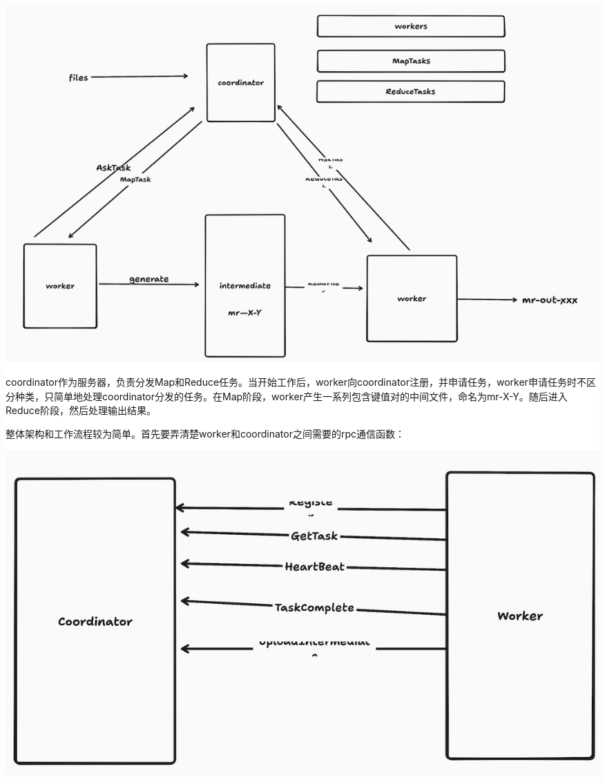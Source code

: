 ![structure](/img/post_img/mapreduce-structure.png)

coordinator作为服务器，负责分发Map和Reduce任务。当开始工作后，worker向coordinator注册，并申请任务，worker申请任务时不区分种类，只简单地处理coordinator分发的任务。在Map阶段，worker产生一系列包含键值对的中间文件，命名为mr-X-Y。随后进入Reduce阶段，然后处理输出结果。

整体架构和工作流程较为简单。首先要弄清楚worker和coordinator之间需要的rpc通信函数：

![rpc functions](/img/post_img/mapreduce-rpc.png)
